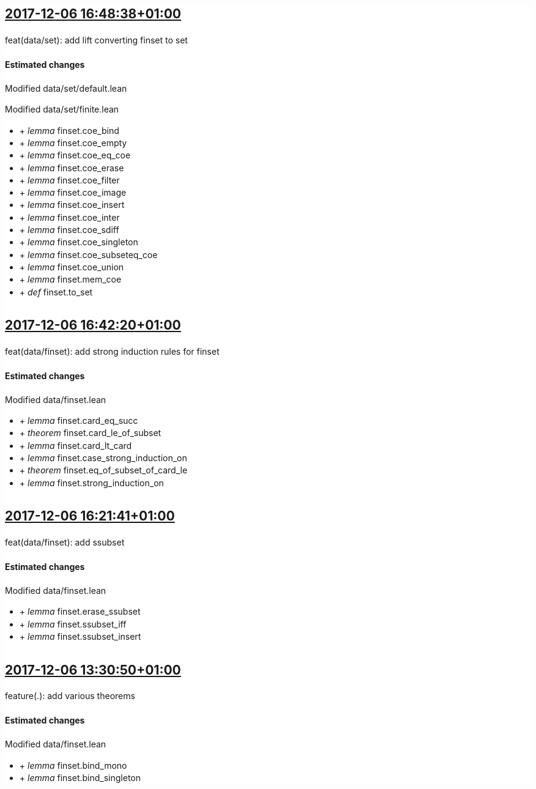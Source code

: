 ## [2017-12-06 16:48:38+01:00](https://github.com/leanprover-community/mathlib/commit/e5c4eb1)
feat(data/set): add lift converting finset to set
#### Estimated changes
Modified data/set/default.lean


Modified data/set/finite.lean
- \+ *lemma* finset.coe_bind
- \+ *lemma* finset.coe_empty
- \+ *lemma* finset.coe_eq_coe
- \+ *lemma* finset.coe_erase
- \+ *lemma* finset.coe_filter
- \+ *lemma* finset.coe_image
- \+ *lemma* finset.coe_insert
- \+ *lemma* finset.coe_inter
- \+ *lemma* finset.coe_sdiff
- \+ *lemma* finset.coe_singleton
- \+ *lemma* finset.coe_subseteq_coe
- \+ *lemma* finset.coe_union
- \+ *lemma* finset.mem_coe
- \+ *def* finset.to_set



## [2017-12-06 16:42:20+01:00](https://github.com/leanprover-community/mathlib/commit/7f9dd51)
feat(data/finset): add strong induction rules for finset
#### Estimated changes
Modified data/finset.lean
- \+ *lemma* finset.card_eq_succ
- \+ *theorem* finset.card_le_of_subset
- \+ *lemma* finset.card_lt_card
- \+ *lemma* finset.case_strong_induction_on
- \+ *theorem* finset.eq_of_subset_of_card_le
- \+ *lemma* finset.strong_induction_on



## [2017-12-06 16:21:41+01:00](https://github.com/leanprover-community/mathlib/commit/81e53e8)
feat(data/finset): add ssubset
#### Estimated changes
Modified data/finset.lean
- \+ *lemma* finset.erase_ssubset
- \+ *lemma* finset.ssubset_iff
- \+ *lemma* finset.ssubset_insert



## [2017-12-06 13:30:50+01:00](https://github.com/leanprover-community/mathlib/commit/f9b39eb)
feature(.): add various theorems
#### Estimated changes
Modified data/finset.lean
- \+ *lemma* finset.bind_mono
- \+ *lemma* finset.bind_singleton

